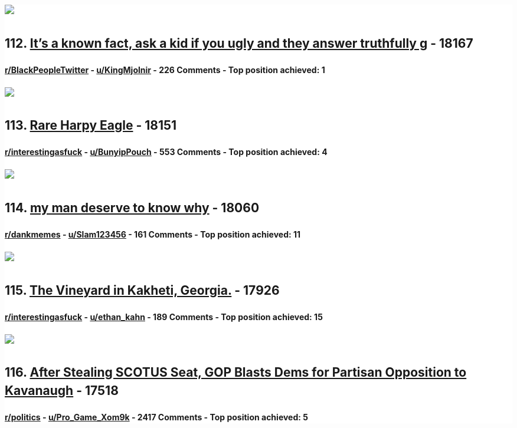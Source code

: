 <a href="https://gfycat.com/PhonyCompassionateHawaiianmonkseal"><img src="https://b.thumbs.redditmedia.com/zvCdPn1DLkzNHQrhI7LxBIT9LboS2Rh6wKkUktdf_9I.jpg"></img></a>

## 112. [It’s a known fact, ask a kid if you ugly and they answer truthfully g](http://reddit.com/r/BlackPeopleTwitter/comments/8xtngc/its_a_known_fact_ask_a_kid_if_you_ugly_and_they/) - 18167
#### [r/BlackPeopleTwitter](http://reddit.com/r/BlackPeopleTwitter) - [u/KingMjolnir](http://reddit.com/u/KingMjolnir) - 226 Comments - Top position achieved: 1

<a href="https://i.redd.it/7slbychmy6911.jpg"><img src="https://a.thumbs.redditmedia.com/bsjBNYCk8XrPLyG3vu5TRzX_pwqcqb8eLmel7gBt_w0.jpg"></img></a>

## 113. [Rare Harpy Eagle](http://reddit.com/r/interestingasfuck/comments/8xtl45/rare_harpy_eagle/) - 18151
#### [r/interestingasfuck](http://reddit.com/r/interestingasfuck) - [u/BunyipPouch](http://reddit.com/u/BunyipPouch) - 553 Comments - Top position achieved: 4

<a href="https://i.redd.it/9tci4ha515911.jpg"><img src="https://b.thumbs.redditmedia.com/_qGpaqGTzGQDTg6zdZ5j8mpKkRMGCt2iDSiIiHkkXIQ.jpg"></img></a>

## 114. [my man deserve to know why](http://reddit.com/r/dankmemes/comments/8xmrkt/my_man_deserve_to_know_why/) - 18060
#### [r/dankmemes](http://reddit.com/r/dankmemes) - [u/Slam123456](http://reddit.com/u/Slam123456) - 161 Comments - Top position achieved: 11

<a href="https://i.redd.it/1awt7pzht2911.jpg"><img src="https://a.thumbs.redditmedia.com/kF4vpQmLKcYGyr73HZzBcmimqj-Nz-pQUuSwflN2Wy4.jpg"></img></a>

## 115. [The Vineyard in Kakheti, Georgia.](http://reddit.com/r/interestingasfuck/comments/8xp2bb/the_vineyard_in_kakheti_georgia/) - 17926
#### [r/interestingasfuck](http://reddit.com/r/interestingasfuck) - [u/ethan_kahn](http://reddit.com/u/ethan_kahn) - 189 Comments - Top position achieved: 15

<a href="https://i.imgur.com/JM9aOY7.jpg"><img src="https://b.thumbs.redditmedia.com/WhxjwTd6GZ-aMh6pfBIFeh2qq3bXzoBXfqwQvHjF9Qg.jpg"></img></a>

## 116. [After Stealing SCOTUS Seat, GOP Blasts Dems for Partisan Opposition to Kavanaugh](http://reddit.com/r/politics/comments/8xnfno/after_stealing_scotus_seat_gop_blasts_dems_for/) - 17518
#### [r/politics](http://reddit.com/r/politics) - [u/Pro_Game_Xom9k](http://reddit.com/u/Pro_Game_Xom9k) - 2417 Comments - Top position achieved: 5
